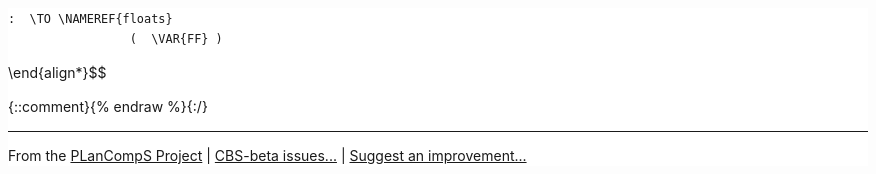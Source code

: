     :  \TO \NAMEREF{floats}
                     (  \VAR{FF} ) 
\end{align*}$$



[Funcons-beta]: /CBS-beta/math/Funcons-beta
  "FUNCONS-BETA"
[Unstable-Funcons-beta]: /CBS-beta/math/Unstable-Funcons-beta
  "UNSTABLE-FUNCONS-BETA"
[Languages-beta]: /CBS-beta/math/Languages-beta
  "LANGUAGES-BETA"
[Unstable-Languages-beta]: /CBS-beta/math/Unstable-Languages-beta
  "UNSTABLE-LANGUAGES-BETA"
[CBS-beta]: /CBS-beta
  "CBS-BETA"
[Floats.cbs]: https://github.com/plancomps/CBS-beta/blob/master/Funcons-beta/Values/Primitive/Floats/Floats.cbs
  "CBS SOURCE FILE ON GITHUB"
[PLAIN]: /CBS-beta/docs/Funcons-beta/Values/Primitive/Floats
  "CBS SOURCE WEB PAGE"
 [PRETTY]: /CBS-beta/math/Funcons-beta/Values/Primitive/Floats
  "CBS-KATEX WEB PAGE"
[PDF]: https://github.com/plancomps/CBS-beta/blob/master/Funcons-beta/Values/Primitive/Floats/Floats.pdf
  "CBS-LATEX PDF FILE"
[PLanCompS Project]: https://plancomps.github.io
  "PROGRAMMING LANGUAGE COMPONENTS AND SPECIFICATIONS PROJECT HOME PAGE"
{::comment}{% endraw %}{:/}


____

From the [PLanCompS Project] | [CBS-beta issues...] | [Suggest an improvement...]

[CBS-beta issues...]: https://github.com/plancomps/CBS-beta/issues
  "CBS-BETA ISSUE REPORTS ON GITHUB"
[Suggest an improvement...]: mailto:plancomps@gmail.com?Subject=CBS-beta%20-%20comment&Body=Re%3A%20CBS-beta%20specification%20at%20Values/Primitive/Floats/Floats.cbs%0A%0AComment/Query/Issue/Suggestion%3A%0A%0A%0ASignature%3A%0A
  "GENERATE AN EMAIL TEMPLATE"
